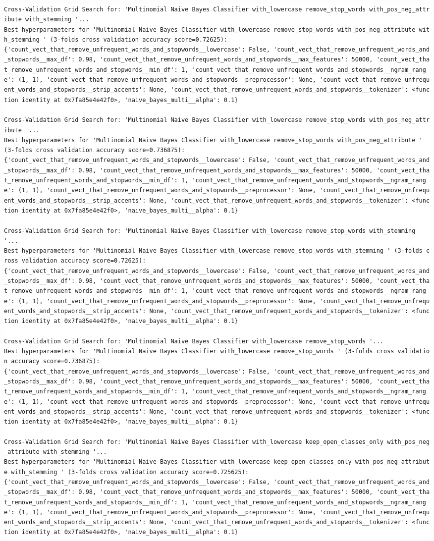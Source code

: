     Cross-Validation Grid Search for: 'Multinomial Naive Bayes Classifier with_lowercase remove_stop_words with_pos_neg_attribute with_stemming '...
    Best hyperparameters for 'Multinomial Naive Bayes Classifier with_lowercase remove_stop_words with_pos_neg_attribute with_stemming ' (3-folds cross validation accuracy score=0.72625):
    {'count_vect_that_remove_unfrequent_words_and_stopwords__lowercase': False, 'count_vect_that_remove_unfrequent_words_and_stopwords__max_df': 0.98, 'count_vect_that_remove_unfrequent_words_and_stopwords__max_features': 50000, 'count_vect_that_remove_unfrequent_words_and_stopwords__min_df': 1, 'count_vect_that_remove_unfrequent_words_and_stopwords__ngram_range': (1, 1), 'count_vect_that_remove_unfrequent_words_and_stopwords__preprocessor': None, 'count_vect_that_remove_unfrequent_words_and_stopwords__strip_accents': None, 'count_vect_that_remove_unfrequent_words_and_stopwords__tokenizer': <function identity at 0x7fa85e4e42f0>, 'naive_bayes_multi__alpha': 0.1}
    
    Cross-Validation Grid Search for: 'Multinomial Naive Bayes Classifier with_lowercase remove_stop_words with_pos_neg_attribute '...
    Best hyperparameters for 'Multinomial Naive Bayes Classifier with_lowercase remove_stop_words with_pos_neg_attribute ' (3-folds cross validation accuracy score=0.736875):
    {'count_vect_that_remove_unfrequent_words_and_stopwords__lowercase': False, 'count_vect_that_remove_unfrequent_words_and_stopwords__max_df': 0.98, 'count_vect_that_remove_unfrequent_words_and_stopwords__max_features': 50000, 'count_vect_that_remove_unfrequent_words_and_stopwords__min_df': 1, 'count_vect_that_remove_unfrequent_words_and_stopwords__ngram_range': (1, 1), 'count_vect_that_remove_unfrequent_words_and_stopwords__preprocessor': None, 'count_vect_that_remove_unfrequent_words_and_stopwords__strip_accents': None, 'count_vect_that_remove_unfrequent_words_and_stopwords__tokenizer': <function identity at 0x7fa85e4e42f0>, 'naive_bayes_multi__alpha': 0.1}
    
    Cross-Validation Grid Search for: 'Multinomial Naive Bayes Classifier with_lowercase remove_stop_words with_stemming '...
    Best hyperparameters for 'Multinomial Naive Bayes Classifier with_lowercase remove_stop_words with_stemming ' (3-folds cross validation accuracy score=0.72625):
    {'count_vect_that_remove_unfrequent_words_and_stopwords__lowercase': False, 'count_vect_that_remove_unfrequent_words_and_stopwords__max_df': 0.98, 'count_vect_that_remove_unfrequent_words_and_stopwords__max_features': 50000, 'count_vect_that_remove_unfrequent_words_and_stopwords__min_df': 1, 'count_vect_that_remove_unfrequent_words_and_stopwords__ngram_range': (1, 1), 'count_vect_that_remove_unfrequent_words_and_stopwords__preprocessor': None, 'count_vect_that_remove_unfrequent_words_and_stopwords__strip_accents': None, 'count_vect_that_remove_unfrequent_words_and_stopwords__tokenizer': <function identity at 0x7fa85e4e42f0>, 'naive_bayes_multi__alpha': 0.1}
    
    Cross-Validation Grid Search for: 'Multinomial Naive Bayes Classifier with_lowercase remove_stop_words '...
    Best hyperparameters for 'Multinomial Naive Bayes Classifier with_lowercase remove_stop_words ' (3-folds cross validation accuracy score=0.736875):
    {'count_vect_that_remove_unfrequent_words_and_stopwords__lowercase': False, 'count_vect_that_remove_unfrequent_words_and_stopwords__max_df': 0.98, 'count_vect_that_remove_unfrequent_words_and_stopwords__max_features': 50000, 'count_vect_that_remove_unfrequent_words_and_stopwords__min_df': 1, 'count_vect_that_remove_unfrequent_words_and_stopwords__ngram_range': (1, 1), 'count_vect_that_remove_unfrequent_words_and_stopwords__preprocessor': None, 'count_vect_that_remove_unfrequent_words_and_stopwords__strip_accents': None, 'count_vect_that_remove_unfrequent_words_and_stopwords__tokenizer': <function identity at 0x7fa85e4e42f0>, 'naive_bayes_multi__alpha': 0.1}
    
    Cross-Validation Grid Search for: 'Multinomial Naive Bayes Classifier with_lowercase keep_open_classes_only with_pos_neg_attribute with_stemming '...
    Best hyperparameters for 'Multinomial Naive Bayes Classifier with_lowercase keep_open_classes_only with_pos_neg_attribute with_stemming ' (3-folds cross validation accuracy score=0.725625):
    {'count_vect_that_remove_unfrequent_words_and_stopwords__lowercase': False, 'count_vect_that_remove_unfrequent_words_and_stopwords__max_df': 0.98, 'count_vect_that_remove_unfrequent_words_and_stopwords__max_features': 50000, 'count_vect_that_remove_unfrequent_words_and_stopwords__min_df': 1, 'count_vect_that_remove_unfrequent_words_and_stopwords__ngram_range': (1, 1), 'count_vect_that_remove_unfrequent_words_and_stopwords__preprocessor': None, 'count_vect_that_remove_unfrequent_words_and_stopwords__strip_accents': None, 'count_vect_that_remove_unfrequent_words_and_stopwords__tokenizer': <function identity at 0x7fa85e4e42f0>, 'naive_bayes_multi__alpha': 0.1}
    
